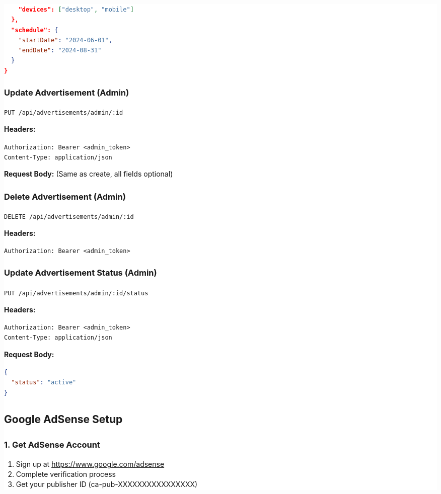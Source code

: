 ```json
    "devices": ["desktop", "mobile"]
  },
  "schedule": {
    "startDate": "2024-06-01",
    "endDate": "2024-08-31"
  }
}
```

### Update Advertisement (Admin)

```http
PUT /api/advertisements/admin/:id
```

**Headers:**
```
Authorization: Bearer <admin_token>
Content-Type: application/json
```

**Request Body:** (Same as create, all fields optional)

### Delete Advertisement (Admin)

```http
DELETE /api/advertisements/admin/:id
```

**Headers:**
```
Authorization: Bearer <admin_token>
```

### Update Advertisement Status (Admin)

```http
PUT /api/advertisements/admin/:id/status
```

**Headers:**
```
Authorization: Bearer <admin_token>
Content-Type: application/json
```

**Request Body:**
```json
{
  "status": "active"
}
```

## Google AdSense Setup

### 1. Get AdSense Account
1. Sign up at https://www.google.com/adsense
2. Complete verification process
3. Get your publisher ID (ca-pub-XXXXXXXXXXXXXXXX)
